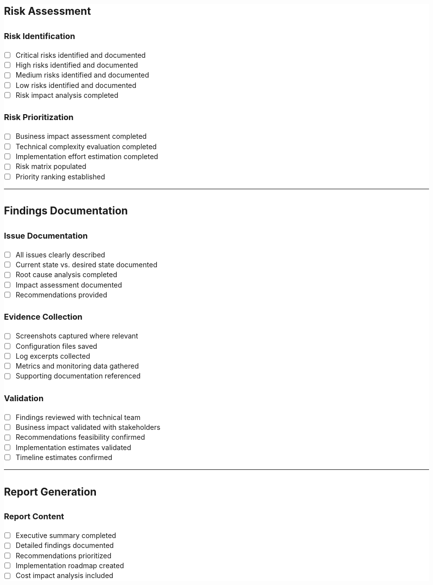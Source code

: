 ## Risk Assessment

### Risk Identification
- [ ] Critical risks identified and documented
- [ ] High risks identified and documented
- [ ] Medium risks identified and documented
- [ ] Low risks identified and documented
- [ ] Risk impact analysis completed

### Risk Prioritization
- [ ] Business impact assessment completed
- [ ] Technical complexity evaluation completed
- [ ] Implementation effort estimation completed
- [ ] Risk matrix populated
- [ ] Priority ranking established

---

## Findings Documentation

### Issue Documentation
- [ ] All issues clearly described
- [ ] Current state vs. desired state documented
- [ ] Root cause analysis completed
- [ ] Impact assessment documented
- [ ] Recommendations provided

### Evidence Collection
- [ ] Screenshots captured where relevant
- [ ] Configuration files saved
- [ ] Log excerpts collected
- [ ] Metrics and monitoring data gathered
- [ ] Supporting documentation referenced

### Validation
- [ ] Findings reviewed with technical team
- [ ] Business impact validated with stakeholders
- [ ] Recommendations feasibility confirmed
- [ ] Implementation estimates validated
- [ ] Timeline estimates confirmed

---

## Report Generation

### Report Content
- [ ] Executive summary completed
- [ ] Detailed findings documented
- [ ] Recommendations prioritized
- [ ] Implementation roadmap created
- [ ] Cost impact analysis included
